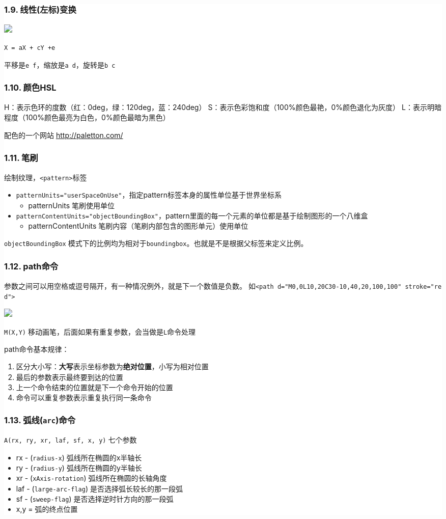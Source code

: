 
### 1.9. 线性(左标)变换
<img src='/imgs/svg_linear_change.png' height='200'/>

```
X = aX + cY +e
```
平移是`e f`，缩放是`a d`，旋转是`b c`


### 1.10. 颜色HSL

H：表示色环的度数（红：0deg，绿：120deg，蓝：240deg）
S：表示色彩饱和度（100%颜色最艳，0%颜色退化为灰度）
L：表示明暗程度（100%颜色最亮为白色，0%颜色最暗为黑色）


配色的一个网站 http://paletton.com/



### 1.11. 笔刷
绘制纹理，`<pattern>`标签
- `patternUnits="userSpaceOnUse"`，指定pattern标签本身的属性单位基于世界坐标系
  - patternUnits 笔刷使用单位
- `patternContentUnits="objectBoundingBox"`，pattern里面的每一个元素的单位都是基于绘制图形的一个八维盒
  - patternContentUnits 笔刷内容（笔刷内部包含的图形单元）使用单位


`objectBoundingBox` 模式下的比例均为相对于`boundingbox`。也就是不是根据父标签来定义比例。




### 1.12. path命令
参数之间可以⽤空格或逗号隔开，有⼀种情况例外，就是下⼀个数值是负数。
如`<path d="M0,0L10,20C30-10,40,20,100,100" stroke="red">`

<img src='/imgs/svg_path.png' height='350'/>

`M(X,Y)` 移动画笔，后面如果有重复参数，会当做是`L`命令处理



path命令基本规律：
1. 区分大小写：**大写**表示坐标参数为**绝对位置**，小写为相对位置
2. 最后的参数表示最终要到达的位置
3. 上一个命令结束的位置就是下一个命令开始的位置
4. 命令可以重复参数表示重复执行同一条命令




### 1.13. 弧线(`arc`)命令
`A(rx, ry, xr, laf, sf, x, y)`  七个参数


- rx - (`radius-x`) 弧线所在椭圆的x半轴长
- ry - (`radius-y`) 弧线所在椭圆的y半轴长
- xr - (`xAxis-rotation`) 弧线所在椭圆的长轴角度
- laf - (`large-arc-flag`) 是否选择弧长较长的那一段弧
- sf - (`sweep-flag`) 是否选择逆时针方向的那一段弧
- x,y = 弧的终点位置

